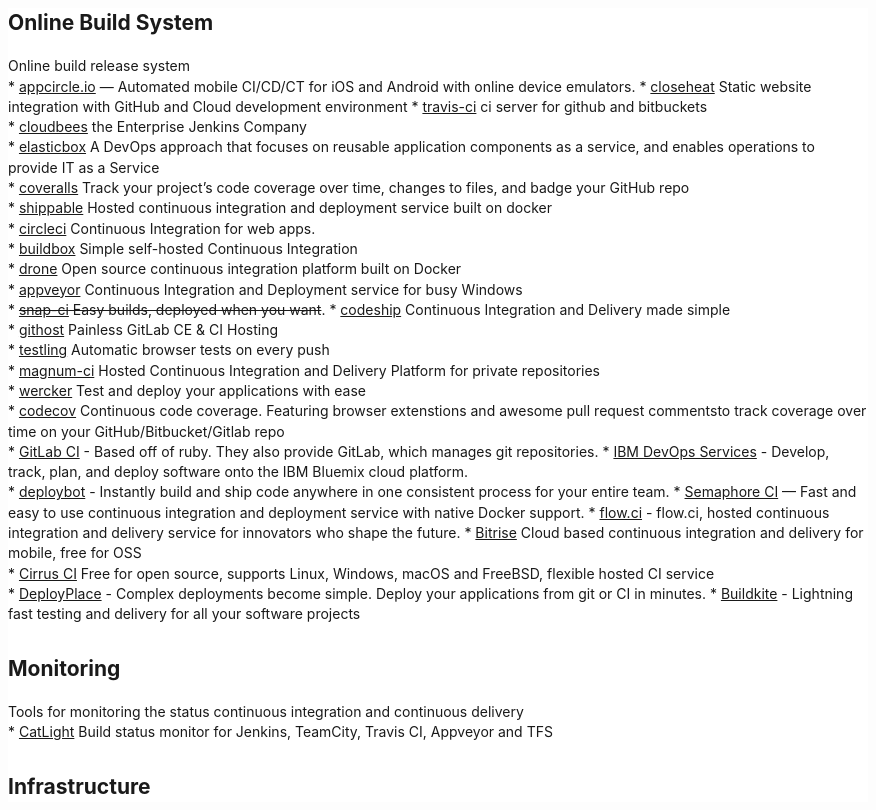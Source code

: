 Online Build System
-------------------

Online build release system  
\* [appcircle.io](https://appcircle.io) — Automated mobile CI/CD/CT for iOS and Android with online device emulators. \* [closeheat](http://closeheat.com) Static website integration with GitHub and Cloud development environment \* [travis-ci](https://travis-ci.org) ci server for github and bitbuckets  
\* [cloudbees](https://www.cloudbees.com/) the Enterprise Jenkins Company  
\* [elasticbox](https://elasticbox.com) A DevOps approach that focuses on reusable application components as a service, and enables operations to provide IT as a Service  
\* [coveralls](https://coveralls.io) Track your project’s code coverage over time, changes to files, and badge your GitHub repo  
\* [shippable](https://app.shippable.com/) Hosted continuous integration and deployment service built on docker  
\* [circleci](https://circleci.com) Continuous Integration for web apps.  
\* [buildbox](https://buildkite.com/) Simple self-hosted Continuous Integration  
\* [drone](https://drone.io) Open source continuous integration platform built on Docker  
\* [appveyor](http://www.appveyor.com) Continuous Integration and Deployment service for busy Windows  
\* <s>[snap-ci](https://snap-ci.com) Easy builds, deployed when you want</s>. \* [codeship](https://codeship.com) Continuous Integration and Delivery made simple  
\* [githost](https://githost.io) Painless GitLab CE & CI Hosting  
\* [testling](https://ci.testling.com) Automatic browser tests on every push  
\* [magnum-ci](https://magnum-ci.com) Hosted Continuous Integration and Delivery Platform for private repositories  
\* [wercker](http://wercker.com) Test and deploy your applications with ease  
\* [codecov](https://codecov.io) Continuous code coverage. Featuring browser extenstions and awesome pull request commentsto track coverage over time on your GitHub/Bitbucket/Gitlab repo  
\* [GitLab CI](https://about.gitlab.com/gitlab-ci/) - Based off of ruby. They also provide GitLab, which manages git repositories. \* [IBM DevOps Services](https://hub.jazz.net) - Develop, track, plan, and deploy software onto the IBM Bluemix cloud platform.  
\* [deploybot](https://deploybot.com) - Instantly build and ship code anywhere in one consistent process for your entire team. \* [Semaphore CI](https://semaphoreci.com/) — Fast and easy to use continuous integration and deployment service with native Docker support. \* [flow.ci](https://flow.ci/) - flow.ci, hosted continuous integration and delivery service for innovators who shape the future. \* [Bitrise](https://www.bitrise.io/) Cloud based continuous integration and delivery for mobile, free for OSS  
\* [Cirrus CI](https://cirrus-ci.org) Free for open source, supports Linux, Windows, macOS and FreeBSD, flexible hosted CI service  
\* [DeployPlace](https://deployplace.com) - Complex deployments become simple. Deploy your applications from git or CI in minutes. \* [Buildkite](https://buildkite.com) - Lightning fast testing and delivery for all your software projects

Monitoring
----------

Tools for monitoring the status continuous integration and continuous delivery  
\* [CatLight](https://catlight.io) Build status monitor for Jenkins, TeamCity, Travis CI, Appveyor and TFS

Infrastructure
--------------
